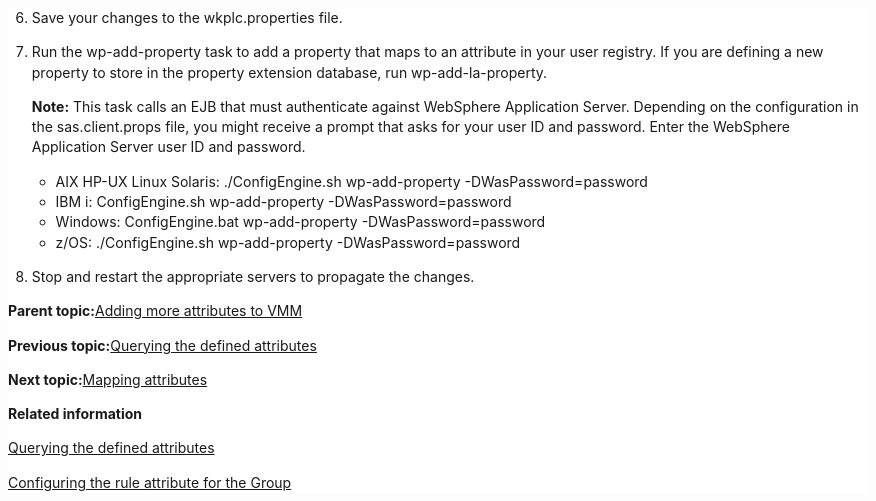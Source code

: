 6.  Save your changes to the wkplc.properties file.

7.  Run the wp-add-property task to add a property that maps to an attribute in your user registry. If you are defining a new property to store in the property extension database, run wp-add-la-property.

    **Note:** This task calls an EJB that must authenticate against WebSphere Application Server. Depending on the configuration in the sas.client.props file, you might receive a prompt that asks for your user ID and password. Enter the WebSphere Application Server user ID and password.

    -   AIX HP-UX Linux Solaris: ./ConfigEngine.sh wp-add-property -DWasPassword=password
    -   IBM i: ConfigEngine.sh wp-add-property -DWasPassword=password
    -   Windows: ConfigEngine.bat wp-add-property -DWasPassword=password
    -   z/OS: ./ConfigEngine.sh wp-add-property -DWasPassword=password
8.  Stop and restart the appropriate servers to propagate the changes.


**Parent topic:**[Adding more attributes to VMM](../install/manage_atts.md)

**Previous topic:**[Querying the defined attributes ](../install/man_attributes.md)

**Next topic:**[Mapping attributes ](../install/map_attributes.md)

**Related information**  


[Querying the defined attributes ](../install/man_attributes.md)

[Configuring the rule attribute for the Group](../admin-system/rbug_cfg_vmm_attrb.md)

